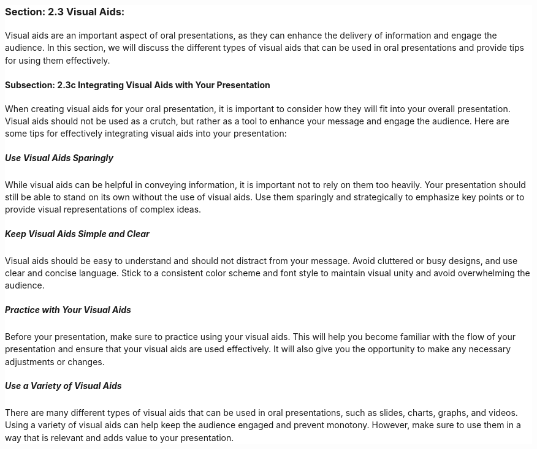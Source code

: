 
### Section: 2.3 Visual Aids:



Visual aids are an important aspect of oral presentations, as they can enhance the delivery of information and engage the audience. In this section, we will discuss the different types of visual aids that can be used in oral presentations and provide tips for using them effectively.



#### Subsection: 2.3c Integrating Visual Aids with Your Presentation



When creating visual aids for your oral presentation, it is important to consider how they will fit into your overall presentation. Visual aids should not be used as a crutch, but rather as a tool to enhance your message and engage the audience. Here are some tips for effectively integrating visual aids into your presentation:



##### Use Visual Aids Sparingly



While visual aids can be helpful in conveying information, it is important not to rely on them too heavily. Your presentation should still be able to stand on its own without the use of visual aids. Use them sparingly and strategically to emphasize key points or to provide visual representations of complex ideas.



##### Keep Visual Aids Simple and Clear



Visual aids should be easy to understand and should not distract from your message. Avoid cluttered or busy designs, and use clear and concise language. Stick to a consistent color scheme and font style to maintain visual unity and avoid overwhelming the audience.



##### Practice with Your Visual Aids



Before your presentation, make sure to practice using your visual aids. This will help you become familiar with the flow of your presentation and ensure that your visual aids are used effectively. It will also give you the opportunity to make any necessary adjustments or changes.



##### Use a Variety of Visual Aids



There are many different types of visual aids that can be used in oral presentations, such as slides, charts, graphs, and videos. Using a variety of visual aids can help keep the audience engaged and prevent monotony. However, make sure to use them in a way that is relevant and adds value to your presentation.


